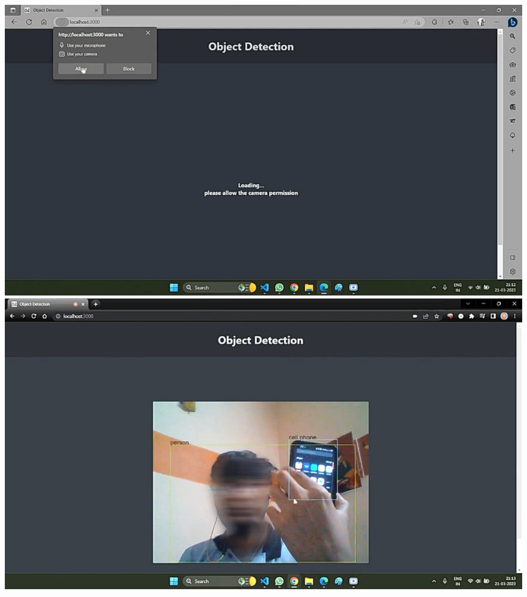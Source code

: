   <img src = "https://github.com/harshvardhansb/ObjectDetection/blob/master/ss/ss1.jpg" width = 100%>
  <img src = "https://github.com/harshvardhansb/ObjectDetection/blob/master/ss/ss2.jpg" width = 100%>